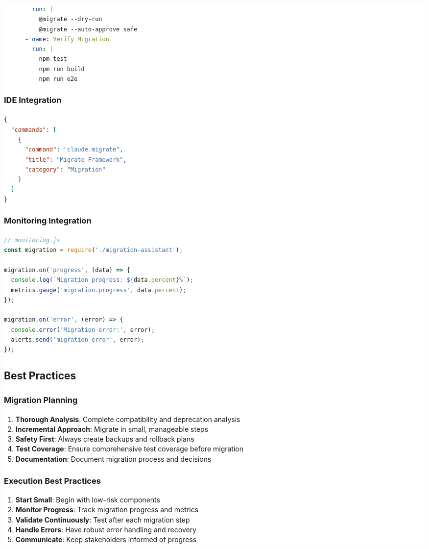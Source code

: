 ```yaml
        run: |
          @migrate --dry-run
          @migrate --auto-approve safe
      - name: Verify Migration
        run: |
          npm test
          npm run build
          npm run e2e
```

### IDE Integration
```json
{
  "commands": [
    {
      "command": "claude.migrate",
      "title": "Migrate Framework",
      "category": "Migration"
    }
  ]
}
```

### Monitoring Integration
```javascript
// monitoring.js
const migration = require('./migration-assistant');

migration.on('progress', (data) => {
  console.log(`Migration progress: ${data.percent}%`);
  metrics.gauge('migration.progress', data.percent);
});

migration.on('error', (error) => {
  console.error('Migration error:', error);
  alerts.send('migration-error', error);
});
```

## Best Practices

### Migration Planning
1. **Thorough Analysis**: Complete compatibility and deprecation analysis
2. **Incremental Approach**: Migrate in small, manageable steps
3. **Safety First**: Always create backups and rollback plans
4. **Test Coverage**: Ensure comprehensive test coverage before migration
5. **Documentation**: Document migration process and decisions

### Execution Best Practices
1. **Start Small**: Begin with low-risk components
2. **Monitor Progress**: Track migration progress and metrics
3. **Validate Continuously**: Test after each migration step
4. **Handle Errors**: Have robust error handling and recovery
5. **Communicate**: Keep stakeholders informed of progress
